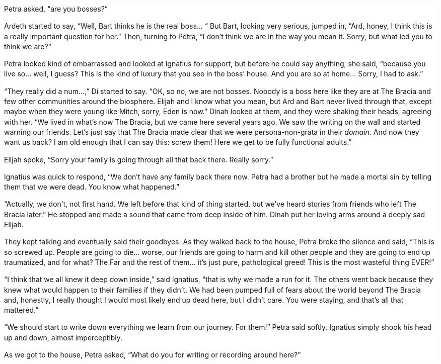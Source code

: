 Petra asked, “are you bosses?”
</p>
<p>
Ardeth started to say, “Well, Bart thinks he is the real boss… “ But Bart,
looking very serious, jumped in, “Ard, honey, I think this is a really important
question for her.” Then, turning to Petra, “I don’t think we are in the way you
mean it. Sorry, but what led you to think we are?”
</p>
<p>
Petra looked kind of embarrassed and looked at Ignatius for support, but before
he could say anything, she said, “because you live so… well, I guess? This is
the kind of luxury that you see in the boss’ house. And you are so at home…
Sorry, I had to ask.”
</p>
<p>
“They really did a num…,” Di started to say. “OK, so no, we are not bosses.
Nobody is a boss here like they are at The Bracia and few other communities
around the biosphere. Elijah and I know what you mean, but Ard and Bart never
lived through that, except maybe when they were young like Mitch, sorry, Eden is
now.” Dinah looked at them, and they were shaking their heads, agreeing with
her. “We lived in what’s now The Bracia, but we came here several years ago. We
saw the writing on the wall and started warning our friends. Let’s just say that
The Bracia made clear that we were persona-non-grata in their <em>domain</em>.
And now they want us back? I am old enough that I can say this: screw them! Here
we get to be fully functional adults.”
</p>
<p>
Elijah spoke, “Sorry your family is going through all that back there. Really
sorry.”
</p>
<p>
Ignatius was quick to respond, “We don’t have any family back there now. Petra
had a brother but he made a mortal sin by telling them that we were dead. You
know what happened.”
</p>
<p>
“Actually, we don’t, not first hand. We left before that kind of thing started,
but we’ve heard stories from friends who left The Bracia later.” He stopped and
made a sound that came from deep inside of him. Dinah put her loving arms around
a deeply sad Elijah.
</p>
<p>
They kept talking and eventually said their goodbyes. As they walked back to the
house, Petra broke the silence and said, “This is so screwed up. People are
going to die… worse, our friends are going to harm and kill other people and
they are going to end up traumatized, and for what? The Far and the rest of
them… it’s just pure, pathological greed! This is the most wasteful thing EVER!”
</p>
<p>
“I think that we all knew it deep down inside,” said Ignatius, “that is why we
made a run for it. The others went back because they knew what would happen to
their families if they didn’t. We had been pumped full of fears about the world
beyond The Bracia and, honestly, I really thought I would most likely end up
dead here, but I didn’t care. You were staying, and that’s all that mattered.”
</p>
<p>
“We should start to write down everything we learn from our journey. For them!”
Petra said softly. Ignatius simply shook his head up and down, almost
imperceptibly.
</p>
<p>
As we got to the house, Petra asked, “What do you for writing or recording
around here?”
</p>